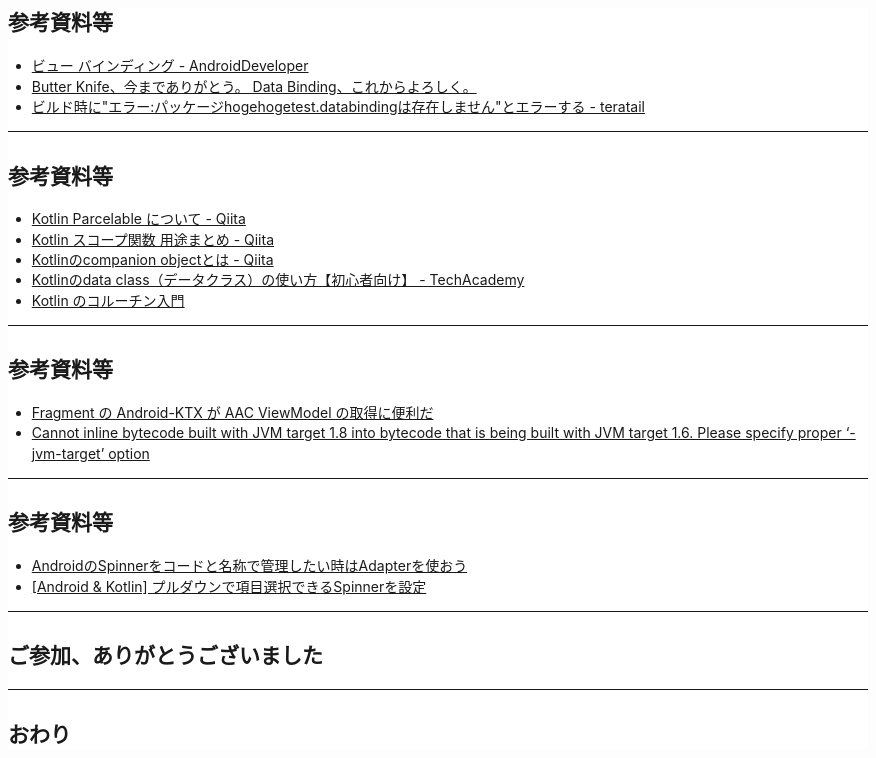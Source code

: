 ## 参考資料等

- [ビュー バインディング - AndroidDeveloper](https://developer.android.com/topic/libraries/view-binding?hl=ja)
- [Butter Knife、今までありがとう。 Data Binding、これからよろしく。](https://qiita.com/izumin5210/items/2784576d86ce6b9b51e6)
- [ビルド時に"エラー:パッケージhogehogetest.databindingは存在しません"とエラーする - teratail](https://teratail.com/questions/52200)

---

## 参考資料等

- [Kotlin Parcelable について - Qiita](https://qiita.com/sadashi/items/fd902619f5b3491e969f)
- [Kotlin スコープ関数 用途まとめ - Qiita](https://qiita.com/ngsw_taro/items/d29e3080d9fc8a38691e)
- [Kotlinのcompanion objectとは - Qiita](https://qiita.com/tkhs0604/items/261e94a42b7097dfd204#:~:text=companion%20object%20%E3%81%AF%E3%82%AF%E3%83%A9%E3%82%B9%E5%86%85,Singleton%E3%81%8C%E4%BD%9C%E6%88%90%E3%81%A7%E3%81%8D%E3%81%BE%E3%81%99%E3%80%82&text=%E3%81%BE%E3%81%9F%E3%80%81%E3%82%AA%E3%83%96%E3%82%B8%E3%82%A7%E3%82%AF%E3%83%88%E5%90%8D%E3%81%AF%E7%9C%81%E7%95%A5,%E3%81%97%E3%81%AA%E3%81%84%E3%81%93%E3%81%A8%E3%81%8C%E3%81%BB%E3%81%A8%E3%82%93%E3%81%A9%E3%81%A7%E3%81%99%E3%80%82)
- [Kotlinのdata class（データクラス）の使い方【初心者向け】 - TechAcademy](https://techacademy.jp/magazine/19797)
- [Kotlin のコルーチン入門](https://mahata.gitlab.io/post/2019-04-23-coroutines-kotlin/)

---

## 参考資料等

- [Fragment の Android-KTX が AAC ViewModel の取得に便利だ](https://qiita.com/mangano-ito/items/9b067916d1374d66b750)
- [Cannot inline bytecode built with JVM target 1.8 into bytecode that is being built with JVM target 1.6. Please specify proper ‘-jvm-target’ option](https://qiita.com/kph7mgb/items/28ee37957976e80e38f219)

---

## 参考資料等

- [AndroidのSpinnerをコードと名称で管理したい時はAdapterを使おう](https://araramistudio.jimdo.com/2018/02/05/android%E3%81%AEspinner%E3%82%92%E3%82%B3%E3%83%BC%E3%83%89%E3%81%A8%E5%90%8D%E7%A7%B0%E3%81%A7%E7%AE%A1%E7%90%86%E3%81%97%E3%81%9F%E3%81%84%E6%99%82%E3%81%AFadapter%E3%82%92%E4%BD%BF%E3%81%8A%E3%81%86/)
- [[Android & Kotlin] プルダウンで項目選択できるSpinnerを設定](https://akira-watson.com/android/kotlin/spinner-simple.html)

---

## ご参加、ありがとうございました

---

## おわり